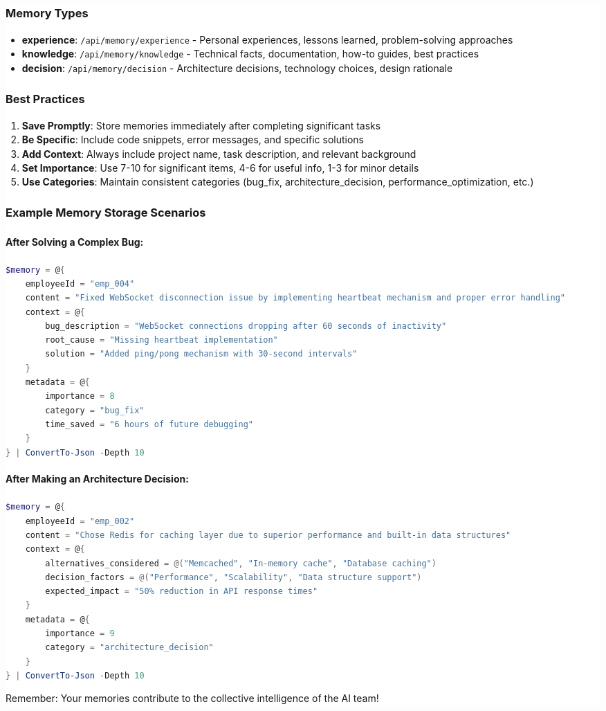 ### Memory Types

- **experience**: `/api/memory/experience` - Personal experiences, lessons learned, problem-solving approaches
- **knowledge**: `/api/memory/knowledge` - Technical facts, documentation, how-to guides, best practices
- **decision**: `/api/memory/decision` - Architecture decisions, technology choices, design rationale

### Best Practices

1. **Save Promptly**: Store memories immediately after completing significant tasks
2. **Be Specific**: Include code snippets, error messages, and specific solutions
3. **Add Context**: Always include project name, task description, and relevant background
4. **Set Importance**: Use 7-10 for significant items, 4-6 for useful info, 1-3 for minor details
5. **Use Categories**: Maintain consistent categories (bug_fix, architecture_decision, performance_optimization, etc.)

### Example Memory Storage Scenarios

#### After Solving a Complex Bug:
```powershell
$memory = @{
    employeeId = "emp_004"
    content = "Fixed WebSocket disconnection issue by implementing heartbeat mechanism and proper error handling"
    context = @{
        bug_description = "WebSocket connections dropping after 60 seconds of inactivity"
        root_cause = "Missing heartbeat implementation"
        solution = "Added ping/pong mechanism with 30-second intervals"
    }
    metadata = @{
        importance = 8
        category = "bug_fix"
        time_saved = "6 hours of future debugging"
    }
} | ConvertTo-Json -Depth 10
```

#### After Making an Architecture Decision:
```powershell
$memory = @{
    employeeId = "emp_002"
    content = "Chose Redis for caching layer due to superior performance and built-in data structures"
    context = @{
        alternatives_considered = @("Memcached", "In-memory cache", "Database caching")
        decision_factors = @("Performance", "Scalability", "Data structure support")
        expected_impact = "50% reduction in API response times"
    }
    metadata = @{
        importance = 9
        category = "architecture_decision"
    }
} | ConvertTo-Json -Depth 10
```

Remember: Your memories contribute to the collective intelligence of the AI team!